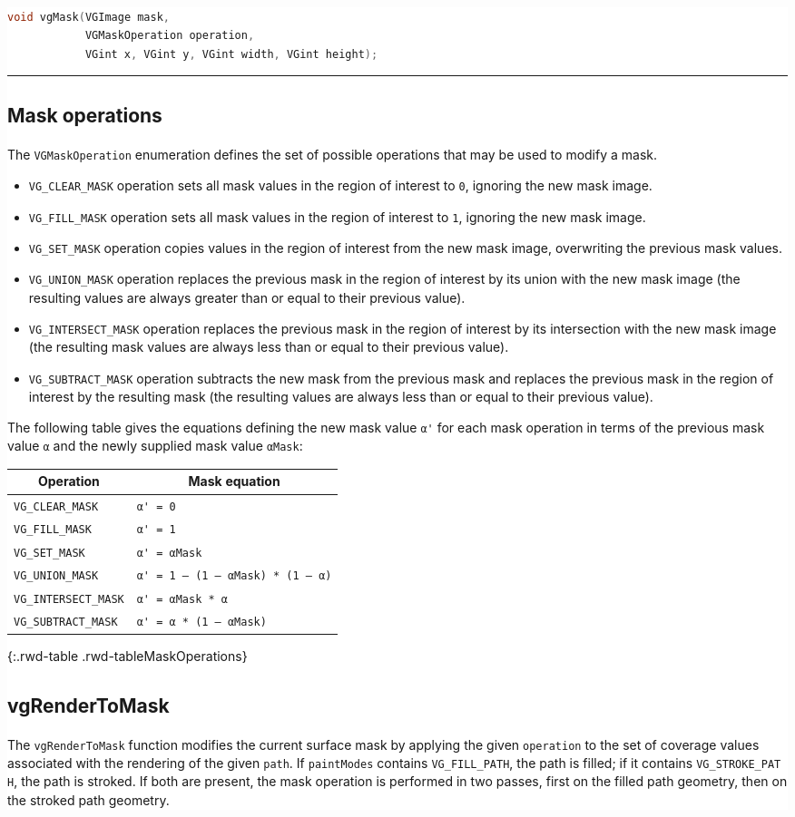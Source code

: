 ```c
void vgMask(VGImage mask,
            VGMaskOperation operation,
            VGint x, VGint y, VGint width, VGint height);
```

---

##   Mask operations

The `VGMaskOperation` enumeration defines the set of possible operations that may be used to modify a mask.

 - `VG_CLEAR_MASK` operation sets all mask values in the region of interest to `0`, ignoring the new mask image.

 - `VG_FILL_MASK` operation sets all mask values in the region of interest to `1`, ignoring the new mask image.

 - `VG_SET_MASK` operation copies values in the region of interest from the new mask image, overwriting the previous mask values.

 - `VG_UNION_MASK` operation replaces the previous mask in the region of interest by its union with the new mask image (the resulting values are always greater than or equal to their previous value).

 - `VG_INTERSECT_MASK` operation replaces the previous mask in the region of interest by its intersection with the new mask image (the resulting mask values are always less than or equal to their previous value).

 - `VG_SUBTRACT_MASK` operation subtracts the new mask from the previous mask and replaces the previous mask in the region of interest by the resulting mask (the resulting values are always less than or equal to their previous value).

The following table gives the equations defining the new mask value `α'` for each mask operation in terms of the previous mask value `α` and the newly supplied mask value `αMask`:

| Operation | Mask equation |
| --------- | ------------- |
| `VG_CLEAR_MASK` | `α' = 0` |
| `VG_FILL_MASK` | `α' = 1` |
| `VG_SET_MASK` | `α' = αMask` |
| `VG_UNION_MASK` | `α' = 1 – (1 – αMask) * (1 – α)` |
| `VG_INTERSECT_MASK` | `α' = αMask * α` |
| `VG_SUBTRACT_MASK` | `α' = α * (1 – αMask)` |
{:.rwd-table .rwd-tableMaskOperations}

## vgRenderToMask

The `vgRenderToMask` function modifies the current surface mask by applying the given `operation` to the set of coverage values associated with the rendering of the given `path`. If `paintModes` contains `VG_FILL_PATH`, the path is filled; if it contains `VG_STROKE_PATH`, the path is stroked. If both are present, the mask operation is performed in two passes, first on the filled path geometry, then on the stroked path geometry.
